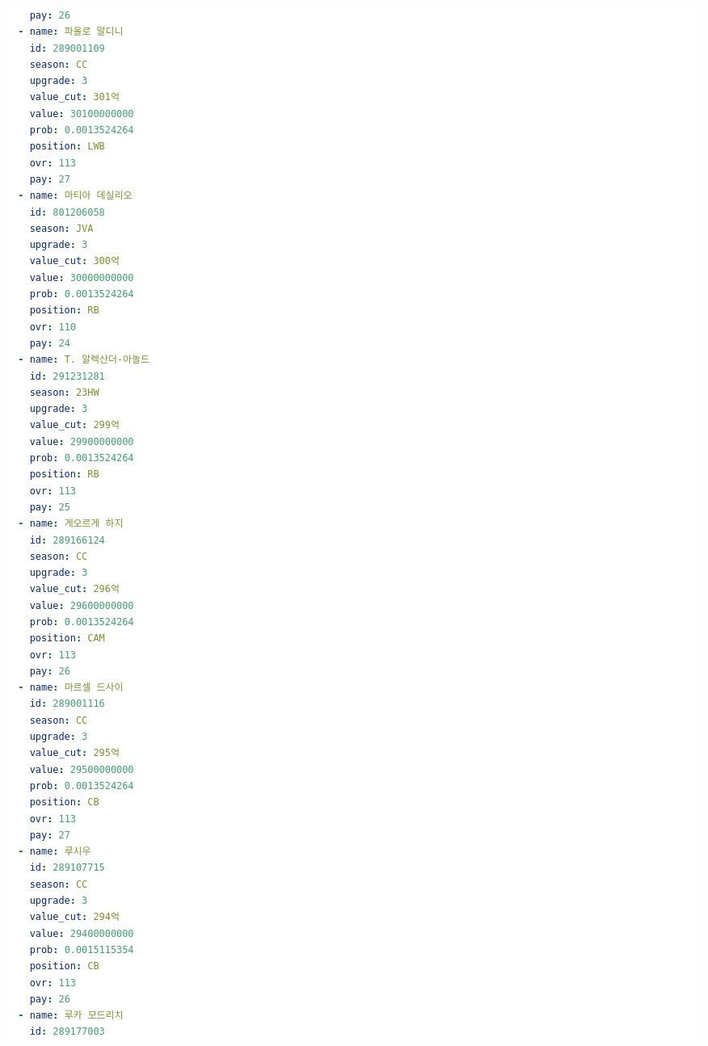 ```yaml
    pay: 26
  - name: 파올로 말디니
    id: 289001109
    season: CC
    upgrade: 3
    value_cut: 301억
    value: 30100000000
    prob: 0.0013524264
    position: LWB
    ovr: 113
    pay: 27
  - name: 마티아 데실리오
    id: 801206058
    season: JVA
    upgrade: 3
    value_cut: 300억
    value: 30000000000
    prob: 0.0013524264
    position: RB
    ovr: 110
    pay: 24
  - name: T. 알렉산더-아놀드
    id: 291231281
    season: 23HW
    upgrade: 3
    value_cut: 299억
    value: 29900000000
    prob: 0.0013524264
    position: RB
    ovr: 113
    pay: 25
  - name: 게오르게 하지
    id: 289166124
    season: CC
    upgrade: 3
    value_cut: 296억
    value: 29600000000
    prob: 0.0013524264
    position: CAM
    ovr: 113
    pay: 26
  - name: 마르셀 드사이
    id: 289001116
    season: CC
    upgrade: 3
    value_cut: 295억
    value: 29500000000
    prob: 0.0013524264
    position: CB
    ovr: 113
    pay: 27
  - name: 루시우
    id: 289107715
    season: CC
    upgrade: 3
    value_cut: 294억
    value: 29400000000
    prob: 0.0015115354
    position: CB
    ovr: 113
    pay: 26
  - name: 루카 모드리치
    id: 289177003
```